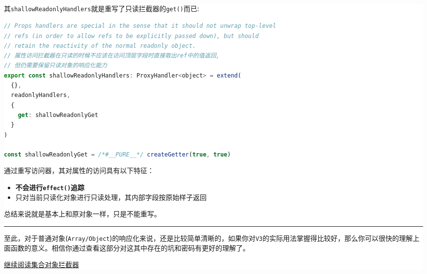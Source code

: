 
其`shallowReadonlyHandlers`就是重写了只读拦截器的`get()`而已:

```js
// Props handlers are special in the sense that it should not unwrap top-level
// refs (in order to allow refs to be explicitly passed down), but should
// retain the reactivity of the normal readonly object.
// 属性访问拦截器在只读的时候不应该在访问顶层字段时直接取出ref中的值返回,
// 但仍需要保留只读对象的响应化能力
export const shallowReadonlyHandlers: ProxyHandler<object> = extend(
  {},
  readonlyHandlers,
  {
    get: shallowReadonlyGet
  }
)

const shallowReadonlyGet = /*#__PURE__*/ createGetter(true, true)
```

通过重写访问器，其对属性的访问具有以下特征：

- **不会进行`effect()`追踪**
- 只对当前只读化对象进行只读处理，其内部字段按原始样子返回

总结来说就是基本上和原对象一样，只是不能重写。

---
至此，对于普通对象(`Array/Object`)的响应化来说，还是比较简单清晰的，如果你对`V3`的实际用法掌握得比较好，那么你可以很快的理解上面函数的意义。相信你通过查看这部分对这其中存在的坑和密码有更好的理解了。

[继续阅读集合对象拦截器](../集合对象拦截器/README.md)
